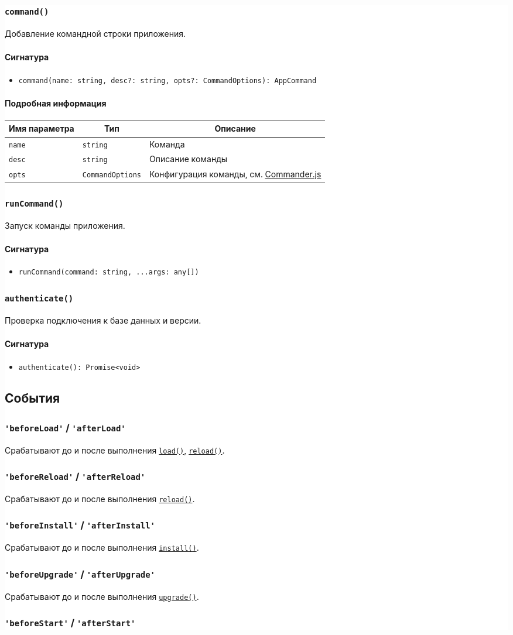 ### `command()`

Добавление командной строки приложения.

#### Сигнатура

- `command(name: string, desc?: string, opts?: CommandOptions): AppCommand`

#### Подробная информация

| Имя параметра | Тип              | Описание                                                                                         |
| -------------- | ----------------- | ------------------------------------------------------------------------------------------------ |
| `name`         | `string`          | Команда                                                                                          |
| `desc`         | `string`          | Описание команды                                                                                 |
| `opts`         | `CommandOptions`  | Конфигурация команды, см. <a href="https://github.com/tj/commander.js" target="_blank">Commander.js</a> |

### `runCommand()`

Запуск команды приложения.

#### Сигнатура

- `runCommand(command: string, ...args: any[])`

### `authenticate()`

Проверка подключения к базе данных и версии.

#### Сигнатура

- `authenticate(): Promise<void>`

## События

### `'beforeLoad'` / `'afterLoad'`

Срабатывают до и после выполнения [`load()`](#load), [`reload()`](#reload).

### `'beforeReload'` / `'afterReload'`

Срабатывают до и после выполнения [`reload()`](#reload).

### `'beforeInstall'` / `'afterInstall'`

Срабатывают до и после выполнения [`install()`](#install).

### `'beforeUpgrade'` / `'afterUpgrade'`

Срабатывают до и после выполнения [`upgrade()`](#upgrade).

### `'beforeStart'` / `'afterStart'`
